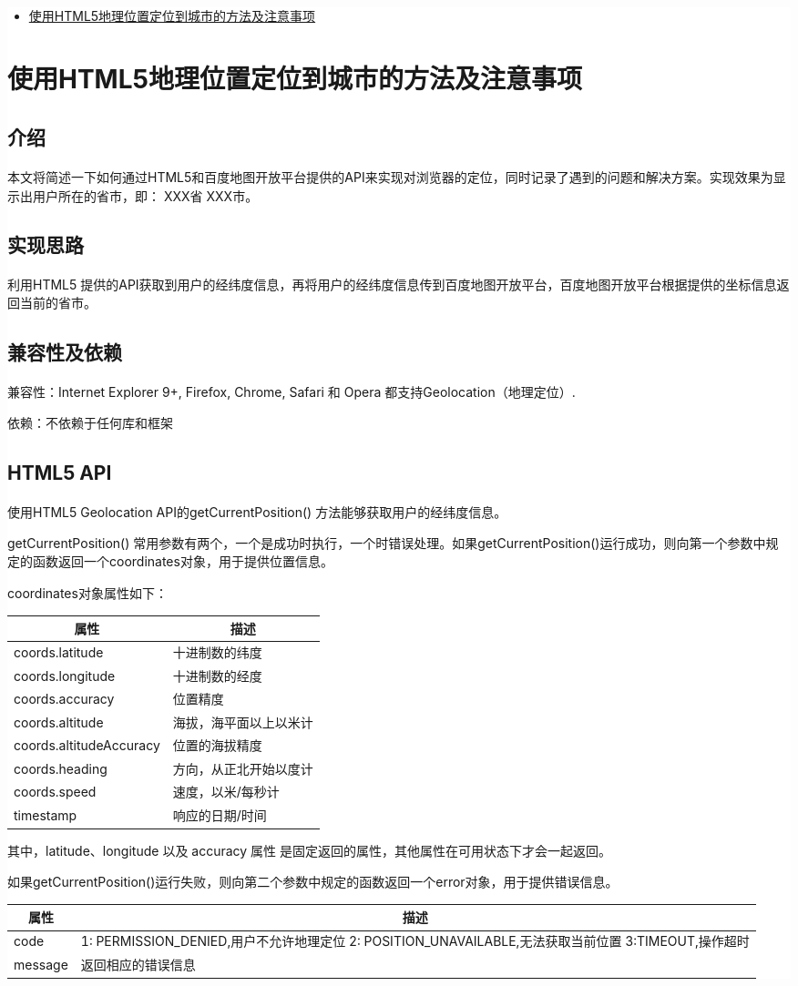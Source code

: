 - [使用HTML5地理位置定位到城市的方法及注意事项](http://www.yanzuoguang.com/article/794)



# 使用HTML5地理位置定位到城市的方法及注意事项

## 介绍

本文将简述一下如何通过HTML5和百度地图开放平台提供的API来实现对浏览器的定位，同时记录了遇到的问题和解决方案。实现效果为显示出用户所在的省市，即： XXX省 XXX市。

## 实现思路

利用HTML5 提供的API获取到用户的经纬度信息，再将用户的经纬度信息传到百度地图开放平台，百度地图开放平台根据提供的坐标信息返回当前的省市。

## 兼容性及依赖

兼容性：Internet Explorer 9+, Firefox, Chrome, Safari 和 Opera 都支持Geolocation（地理定位）.

依赖：不依赖于任何库和框架

## HTML5 API

使用HTML5 Geolocation API的getCurrentPosition() 方法能够获取用户的经纬度信息。

getCurrentPosition() 常用参数有两个，一个是成功时执行，一个时错误处理。如果getCurrentPosition()运行成功，则向第一个参数中规定的函数返回一个coordinates对象，用于提供位置信息。

coordinates对象属性如下：

| 属性                    | 描述                   |
| ----------------------- | ---------------------- |
| coords.latitude         | 十进制数的纬度         |
| coords.longitude        | 十进制数的经度         |
| coords.accuracy         | 位置精度               |
| coords.altitude         | 海拔，海平面以上以米计 |
| coords.altitudeAccuracy | 位置的海拔精度         |
| coords.heading          | 方向，从正北开始以度计 |
| coords.speed            | 速度，以米/每秒计      |
| timestamp               | 响应的日期/时间        |

其中，latitude、longitude 以及 accuracy 属性 是固定返回的属性，其他属性在可用状态下才会一起返回。

如果getCurrentPosition()运行失败，则向第二个参数中规定的函数返回一个error对象，用于提供错误信息。

| 属性    | 描述                                                         |
| ------- | ------------------------------------------------------------ |
| code    | 1: PERMISSION_DENIED,用户不允许地理定位 2: POSITION_UNAVAILABLE,无法获取当前位置 3:TIMEOUT,操作超时 |
| message | 返回相应的错误信息                                           |
